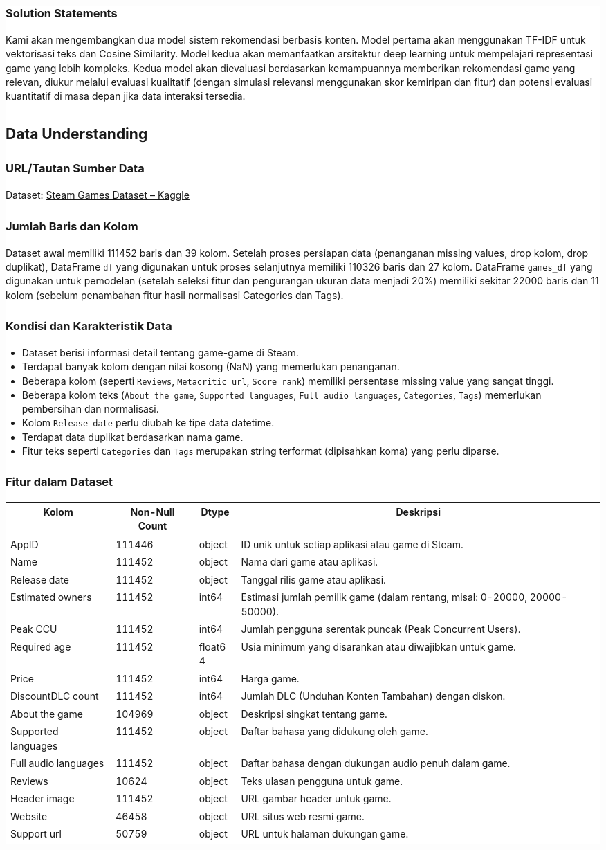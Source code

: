 ### Solution Statements
Kami akan mengembangkan dua model sistem rekomendasi berbasis konten. Model pertama akan menggunakan TF-IDF untuk vektorisasi teks dan Cosine Similarity. Model kedua akan memanfaatkan arsitektur deep learning untuk mempelajari representasi game yang lebih kompleks. Kedua model akan dievaluasi berdasarkan kemampuannya memberikan rekomendasi game yang relevan, diukur melalui evaluasi kualitatif (dengan simulasi relevansi menggunakan skor kemiripan dan fitur) dan potensi evaluasi kuantitatif di masa depan jika data interaksi tersedia.

## Data Understanding

### URL/Tautan Sumber Data
Dataset: [Steam Games Dataset – Kaggle](https://www.kaggle.com/datasets/fronkongames/steam-games-dataset/data?select=games.csv)

### Jumlah Baris dan Kolom
Dataset awal memiliki 111452 baris dan 39 kolom. Setelah proses persiapan data (penanganan missing values, drop kolom, drop duplikat), DataFrame `df` yang digunakan untuk proses selanjutnya memiliki 110326 baris dan 27 kolom. DataFrame `games_df` yang digunakan untuk pemodelan (setelah seleksi fitur dan pengurangan ukuran data menjadi 20%) memiliki sekitar 22000 baris dan 11 kolom (sebelum penambahan fitur hasil normalisasi Categories dan Tags).

### Kondisi dan Karakteristik Data
*   Dataset berisi informasi detail tentang game-game di Steam.
*   Terdapat banyak kolom dengan nilai kosong (NaN) yang memerlukan penanganan.
*   Beberapa kolom (seperti `Reviews`, `Metacritic url`, `Score rank`) memiliki persentase missing value yang sangat tinggi.
*   Beberapa kolom teks (`About the game`, `Supported languages`, `Full audio languages`, `Categories`, `Tags`) memerlukan pembersihan dan normalisasi.
*   Kolom `Release date` perlu diubah ke tipe data datetime.
*   Terdapat data duplikat berdasarkan nama game.
*   Fitur teks seperti `Categories` dan `Tags` merupakan string terformat (dipisahkan koma) yang perlu diparse.

### Fitur dalam Dataset
| Kolom                       | Non-Null Count | Dtype   | Deskripsi                                                                 |
|-----------------------------|----------------|---------|---------------------------------------------------------------------------|
| AppID                       | 111446         | object  | ID unik untuk setiap aplikasi atau game di Steam.                         |
| Name                        | 111452         | object  | Nama dari game atau aplikasi.                                             |
| Release date                | 111452         | object  | Tanggal rilis game atau aplikasi.                                         |
| Estimated owners            | 111452         | int64   | Estimasi jumlah pemilik game (dalam rentang, misal: 0-20000, 20000-50000). |
| Peak CCU                    | 111452         | int64   | Jumlah pengguna serentak puncak (Peak Concurrent Users).                  |
| Required age                | 111452         | float64 | Usia minimum yang disarankan atau diwajibkan untuk game.                |
| Price                       | 111452         | int64   | Harga game.                                                               |
| DiscountDLC count           | 111452         | int64   | Jumlah DLC (Unduhan Konten Tambahan) dengan diskon.                       |
| About the game              | 104969         | object  | Deskripsi singkat tentang game.                                           |
| Supported languages         | 111452         | object  | Daftar bahasa yang didukung oleh game.                                    |
| Full audio languages        | 111452         | object  | Daftar bahasa dengan dukungan audio penuh dalam game.                     |
| Reviews                     | 10624          | object  | Teks ulasan pengguna untuk game.                                          |
| Header image                | 111452         | object  | URL gambar header untuk game.                                             |
| Website                     | 46458          | object  | URL situs web resmi game.                                                 |
| Support url                 | 50759          | object  | URL untuk halaman dukungan game.                                          |